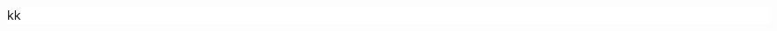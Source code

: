 <iframe frameborder="0" style="width:100%;height:1763px;" src="https://viewer.diagrams.net/?tags=%7B%7D&highlight=0000ff&edit=_blank&layers=1&nav=1&title=20221121workflow_pinares_3.drawio#R7R3Zdpu69mu8VvrgLEbbeXTipKe9TU%2Fb9La3jzIotnIAUQGZvv5KTAZJxjSxETjnoSnIDGJP2rNG5oX%2F%2BJ6AcH2NXeiNDM19HJmLkWGYlmnR%2F9jIUzZiGNNJNrIiyM3G9M3ADXqG%2BaCWjybIhVHtwhhjL0ZhfdDBQQCduDYGCMEP9ctusVd%2FawhWUBi4cYAnjv5EbrzOP8M0J5sf%2FoJotS5ePbHzT%2FZBcXX%2BKdEauPihMmRejswLgnGcHfmPF9Bj4CsAk913teXXcmYEBnGbG%2B4W1ySJfz2vxsE3ZN9cfXw4D8f5U%2B6Bl%2BRf%2FAVHyEGjC3N0bgb0JwI9EKN7wLAI6R8PROnXBc46PXJxQL%2BLZMfsggj6yMuuIjAKKVYwQ0Z5q4tAkB6chCigs4%2FejYyJRz%2FhfEno0Yod5RCLnwo8UOCF7JB%2BLvA86OEVAT69MIQE%2BTCGhP%2Fty%2BaH84c1iuFNCBz2hAdKqXRsHfsePdPp4S16hAXp6eXLq4AtoARJDB8rQzmg30NMX0We6CX5r7adIz2n%2B7Gp66eGnY09bAhJL65bV2joLB8DOe2uysdvsEsPcgT%2FAbINAdlzh7LXc4o5dneUUOgNHvamXYO9Ycw0EfCGBPCTgwF%2BKkBegDJ0qeDJTzGJ13hFGcu73IyeE5wELmTv0ejZ5ppPGIc5%2BO5gHD%2Fl4AQJZbwasLcCN8IJcWDDB5i56AVkBeOmD83FIvuYRlzlUqUuZfcOd1MA%2BzUIS0kmip05XVjixB08Bxh1DpjoqhnAEhDxHfoUeiBOCBg6uCdWHdxTWzW4bXFVJ9BBIYpBZWkfONT1%2BhI7m6qG%2BlmjtAlh4CL6uVSbHTjkZ70TL8UEKqD%2FBqieWdVjI%2BwBwh4UMJ2H4mHoaLCndTSYZ8rRMBHRgB1qT7hg%2BGsqJ%2BQNrUt58wl55rPvf3S0Hwl5uPwcOH%2BhkuqHokQauRZQ1SKlH5YL0p4okYaovCxgkBN1bjilluzgSXxaX1F1a6JaohizgZH4RCTxJl2hLyQuCu4bD4fiEknW2F8m0W7y3AM5Ts44NUMTqXEmIcbZoeStJZqTvaXOxe%2Fv%2Fuev%2Fjwc%2F0w%2BXl1dX%2FznYVw4%2B3bKX8tQRZ1N067KXxTFgOpxqRuRadi3Sa5ZN7kjBy6deZei3qXaLaUTc2D0b7Skf1PvFf0bTfoHm4ZL2YGgZVI1dzJfPU4ZJEA%2B8DLuQBEl7wiT4Vuh9oTjB8uQ8MOh%2FOtyQaVEW6EgJE%2F%2Fy%2B9PT36xk1O7OF08Vn9cPOVnL%2BcjiTdYDo9pr%2FhIXL7fE7pWFMxyS8DKp7AAW9goj1YNnm84tWo8szqMS0kRIzGwigU%2BX9%2BDFCNzx4MpKhKyBAEePio4n4I%2BlfkUOkWF6DleSBYX9g1gSeVWgaOUTdaQLNk188U9JkeAHbO%2BwMjca53iRjTSeDa5z8C%2FUX4d7CcBco7H688Hd%2FUz9au%2B%2FTZW%2FWnbVd%2Fs1aovht6%2FQwr6quAKCXYTpyrgQkrjgKRXQHaeOvkozRMUY4IGnyJRmoklFylnIjGCo4KrXs4ds5bcoczx1zTrCtTPEXbpa0ndv308pM9Hzca2cp1LHxipn7VdCPrlRhHD81dJINh6MQFBdIuJX9WZxPTEye%2BE5W2esxXCT7UuPfOvVFinMg7CPLGouE%2FAeJee9RnvSrRl8r%2FQa6o8oBvTU%2FtQbCD6eecF2CRiSIvgKrMKGe6WdbE1bBmla7xvy%2B4yEifHzmRYQkpv7aSyeiWldNFLtScxFVfU3opoCnGE8vzuk%2BpwXSd%2BNzIudoq0CfAZcwTLKFQt4kyrFFSFjitjIUvCQuXg%2FnErOrraS7gq%2BlKbxAM7TJdhC0EhG0GWxd2pnlYWchy5oa%2B3tvT7Zczooqm%2Ffw1PFiUYlGQUlD9p4mzHglHUzdsLxi1xm6NJy9J5b00PIjaGqKv7IKz4nSmuKNAkQQD60XEdZMBDq4AeOyyFg4GYgQY5wJvnP%2FjIdTNZCiP0DJbpo5iICzEK4vTT7PORvWDPouIz2kA%2Fign%2BB15gDzOcBjiAKYo8jxvaC5YsDktnsvwMXYIl42BYMpqxdM%2F0hKUniWkeK5YmXOr6WBo%2BkBlWh0NSm6yywJ2zYtYNLCqYqWsYW4G0c5GuQEAmS4qx1mt5%2FoYvDP0VtU7j8qhNXkhl%2Bkl%2B2wa4wpOm%2FJPKouHiSZkCIzwpRVP54a%2FAnKjOHzPmrDONg7dhvxRz3JNM2%2B4Wc2KYO4ucBi5yYCEe14kPU28Sr70dVbUsX9egd1nXIM%2FT0QWgHqWdJUsWlwNEaykIOsqjsv7FTx0g%2FYp4m9N%2F8VMHiLKq9MZ5V6OuICqXHRfEuFTRUyff%2FPL68vvWhcZ58hBFHTF3rx%2FLDMmfluUAcP5Zpaj%2FO4npY0qVPF9j7P0sMpwrb2aK9utEssLso5JDThASRa1LDjnVJjOOS8zZDj5Jzyq6wmtzeDWReZpqyXvCO8W0qyWmcMVMzo3vh9ExYE%2F6Qv%2Bl12i3J3lrh3cC4rv0vRlcXE9aOW3KXG%2FmwVhBSfbaK%2Bi2bSuSntGtaOV%2FYI6UEHs1vyWMKP2hlHpPPix%2Bjsw5e3LAItvp2pAlfLLDh5Q8FNMzL9hl3pSO6fk4ajC6J%2B%2F01jkh4KlyQe672%2B4T4ARa6QXdZvrzN5xpGofybApb7ta2vG6XC2JfjgNTVN181vSOBSVuMxdChBx29jtJiw%2BRn3hgVAZrdzZh6ZR7%2BfIDTRYil3mU9IPZ%2FpYS2%2F8Vy1HbZDirZza8GHH7vPjxgX0JjtPlZ5P3fBRRtBlH62aX1bNyilBshHRlplttLQ2jX5lYlmhqAG%2BFexXMN854spZkyRyqSUIy9r46d3%2Fff%2FvxgzwGl%2FHf%2F33vSor1s9r8Ud27wcHsWOONXMhkrGsysaNJELSPeKO8uP3opI68OZIodKTXGapkjnQ2SpJs%2B4scZTZ806xrJvw9SzzKkpJuWVeFTHe6QcEtlSH3wN2ehjkAty1XAKvbksaWh%2FLbyhvTvA32MJQpTC9yAphcUo1u853I%2BRyQGU9YRoMX4AW2exNUK%2ByLmj1wKvU63lyRsV6nza%2BUxBRfzkKHcY%2FtpmSLz2baXyZL03dWidoPk3gAFD1V3c5NUvsKIlhGXoswLKMQBzGybZUn2da4aG%2FfyHDTMnPsT0rOWqz1ZxL07MORL9e2lLhHXi5xJI5A%2BXcpq4ptmnaFC5wEBGlXJC9rkFC2Gkt5w4cBJeOcR%2BZZ7UN6IYErGEBSkzwgSRPzT%2BnhJdWNYP1581HWSea86REBm4kD%2FCVKH%2FOLoQJtnRx42kzufMfkluCO%2FbQGVGln74BETObrtDCDZ0FL1kdeFk07mIjcUZIbpXDOfMRJEJedtO5RBtJNBot7lA1zN94cJR1z5Sg7vm408u%2BU5AHIL1TmVW6c95ZdAu6poDqiTRr4mpiZbA%2BkTvnDEM3AYekZetsu6q3LBzoifLFa4vIxJgCyBTvvsIi9LIZOYZkO5EF0CIJiyZDo4N2GzHmClqQydmrFSPZcyOTJsAUHb49sLG11K6tYXixL23UwI9b8rXk%2FPvZoP8yJ20HxoL3COucWNmRKT6duYV005UOCHegin%2B24k24%2FSIVzBv44y88plVUfBPAOjxrDk12KGL7a15hICnI6FTHGGwkZynLvmhoJ92RhldRiXwDPSbLtjqKESvhb5CBK3Vf0MGMC9uaS5p00TFVffZWyAJ%2FmN55turnsipvr2h76U8nhPDAXeOvtdtRt2ihPUHgjQfDW%2BDH7FQaXlD2%2FP%2F9wNWSVhovijCeqA9093vdIPt%2BO4m18wcHY5hPAt8Tb%2FjSmzdsf46Ib%2BLaYtjiz%2Bg0HimmL8T%2F%2FeL1JY9767rQtohwBZ29ksWpbazvr11olekecrFEXU5AzDZg9RNL94WYNggCXXcPkSnJ%2B%2B5%2FwXLf1WXyzY%2BkeobJGr3wvlf2pd2Ja9c3XTwKYjieyzvdbm1jtlIuDRdaPsH9D4zZeuxXsfhn0pmjQ77%2BPobh9S21vsB43r%2BaVAMucnU4l3oED9q9upKIXNTGsA%2F%2BoNi7UNV41tjTVUUBT9BirkImvkG12W9mmbA%2B2xnlLo4AhpX5YbOuZ5ZZQrnBQfetCUG%2BO8kwhTv87AYRC0QXMlc%2FSfhJqbDkgOwbEZZyUnRAMXcZmaivn%2BSAKlWISnjhY6bw8u17UzAbGFJLGxfILlTUubpx3LTX9lgptMuJSp%2BQrBfBWScoEqTaglK5NnadrScFbt7s297eivJE2d1raRr9oWEwkvU0iljfNiDjL76g1n22ka4UUbAmSWTkFv5GUvqIgfvf%2B5P1K6Svm%2FRJ7TeMMNJglPrmVjR37a4lNOO9SqcMr45TXbLDhcptp%2BvRkDY56T3lds2YcCpVvKm%2BLFsKwFnBL4iqXf2nPxJh8f1n5xvIpL2SdHY6QKzgNwFDPFAPLPbHaWmJ2v3JPLNES284D6UodJT5yYbrdtXaSpyi%2FOzaO4Go3x122CJfjSfTfLTh7IhNRrRZx7eQzcNZpyRv7E7I4kpE1wIqSTHNbgjsseowGhkabD0Wpl2tiqGNggq5t2WcB%2Br4IOtFcbwxiayf30GFqM%2FAGzwZjQ%2BADUzkjKKH77m38AvK7bfy9KwYvygMb896gYnuMbXlgOu8A5W44TB6Y%2FUZS9NuTT7%2FCXsW8K%2BIWsrCXI2iVQg1cmFa0g1QHVV2bMuYjubokl6VTj48trmPDUiDstlngdr8y62zR1fZtHrFN%2F54lhf1Kk94M1W7JQms4eunc2vPVM1oWPV99peUO27vKSXlg0dSC0nbvZdwvihT9G5WavjJSEaVuiqyxTpipDY%2FQ23hkNw5asOWKivtKIZlbGr9b%2ByE1C3pKMAufbTRw%2BlHra9bInw7%2BHw%3D%3D"></iframe>

kk
